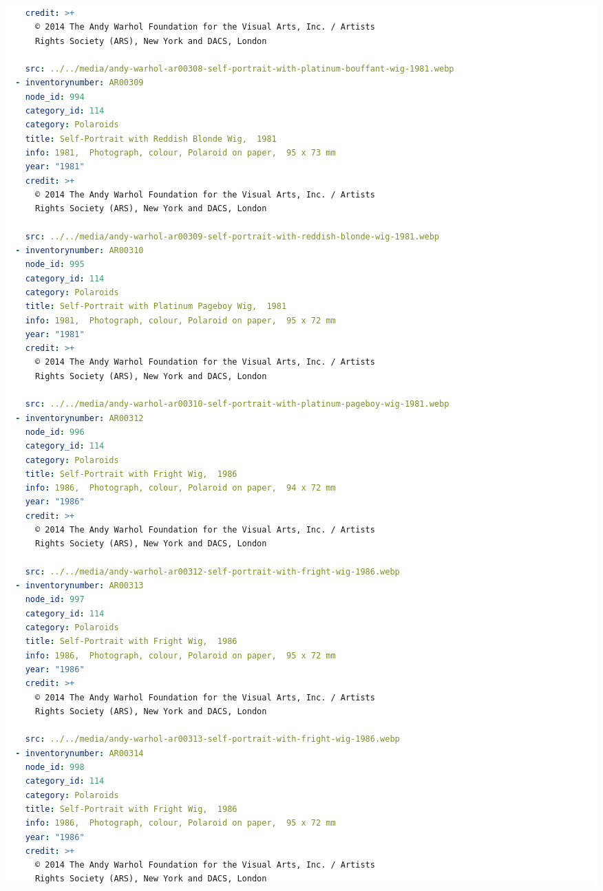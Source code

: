 ```yaml
    credit: >+
      © 2014 The Andy Warhol Foundation for the Visual Arts, Inc. / Artists
      Rights Society (ARS), New York and DACS, London

    src: ../../media/andy-warhol-ar00308-self-portrait-with-platinum-bouffant-wig-1981.webp
  - inventorynumber: AR00309
    node_id: 994
    category_id: 114
    category: Polaroids
    title: Self-Portrait with Reddish Blonde Wig,  1981
    info: 1981,  Photograph, colour, Polaroid on paper,  95 x 73 mm
    year: "1981"
    credit: >+
      © 2014 The Andy Warhol Foundation for the Visual Arts, Inc. / Artists
      Rights Society (ARS), New York and DACS, London

    src: ../../media/andy-warhol-ar00309-self-portrait-with-reddish-blonde-wig-1981.webp
  - inventorynumber: AR00310
    node_id: 995
    category_id: 114
    category: Polaroids
    title: Self-Portrait with Platinum Pageboy Wig,  1981
    info: 1981,  Photograph, colour, Polaroid on paper,  95 x 72 mm
    year: "1981"
    credit: >+
      © 2014 The Andy Warhol Foundation for the Visual Arts, Inc. / Artists
      Rights Society (ARS), New York and DACS, London

    src: ../../media/andy-warhol-ar00310-self-portrait-with-platinum-pageboy-wig-1981.webp
  - inventorynumber: AR00312
    node_id: 996
    category_id: 114
    category: Polaroids
    title: Self-Portrait with Fright Wig,  1986
    info: 1986,  Photograph, colour, Polaroid on paper,  94 x 72 mm
    year: "1986"
    credit: >+
      © 2014 The Andy Warhol Foundation for the Visual Arts, Inc. / Artists
      Rights Society (ARS), New York and DACS, London

    src: ../../media/andy-warhol-ar00312-self-portrait-with-fright-wig-1986.webp
  - inventorynumber: AR00313
    node_id: 997
    category_id: 114
    category: Polaroids
    title: Self-Portrait with Fright Wig,  1986
    info: 1986,  Photograph, colour, Polaroid on paper,  95 x 72 mm
    year: "1986"
    credit: >+
      © 2014 The Andy Warhol Foundation for the Visual Arts, Inc. / Artists
      Rights Society (ARS), New York and DACS, London

    src: ../../media/andy-warhol-ar00313-self-portrait-with-fright-wig-1986.webp
  - inventorynumber: AR00314
    node_id: 998
    category_id: 114
    category: Polaroids
    title: Self-Portrait with Fright Wig,  1986
    info: 1986,  Photograph, colour, Polaroid on paper,  95 x 72 mm
    year: "1986"
    credit: >+
      © 2014 The Andy Warhol Foundation for the Visual Arts, Inc. / Artists
      Rights Society (ARS), New York and DACS, London
```